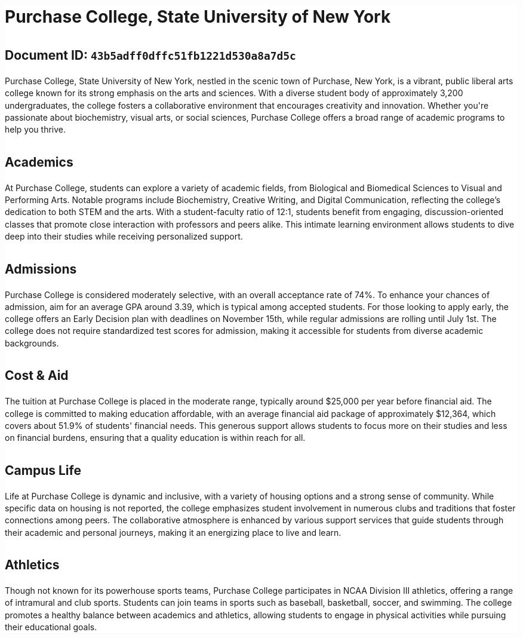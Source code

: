# Purchase College, State University of New York

**Document ID:** `43b5adff0dffc51fb1221d530a8a7d5c`
---

Purchase College, State University of New York, nestled in the scenic town of Purchase, New York, is a vibrant, public liberal arts college known for its strong emphasis on the arts and sciences. With a diverse student body of approximately 3,200 undergraduates, the college fosters a collaborative environment that encourages creativity and innovation. Whether you're passionate about biochemistry, visual arts, or social sciences, Purchase College offers a broad range of academic programs to help you thrive.

## Academics
At Purchase College, students can explore a variety of academic fields, from Biological and Biomedical Sciences to Visual and Performing Arts. Notable programs include Biochemistry, Creative Writing, and Digital Communication, reflecting the college’s dedication to both STEM and the arts. With a student-faculty ratio of 12:1, students benefit from engaging, discussion-oriented classes that promote close interaction with professors and peers alike. This intimate learning environment allows students to dive deep into their studies while receiving personalized support.

## Admissions
Purchase College is considered moderately selective, with an overall acceptance rate of 74%. To enhance your chances of admission, aim for an average GPA around 3.39, which is typical among accepted students. For those looking to apply early, the college offers an Early Decision plan with deadlines on November 15th, while regular admissions are rolling until July 1st. The college does not require standardized test scores for admission, making it accessible for students from diverse academic backgrounds.

## Cost & Aid
The tuition at Purchase College is placed in the moderate range, typically around $25,000 per year before financial aid. The college is committed to making education affordable, with an average financial aid package of approximately $12,364, which covers about 51.9% of students' financial needs. This generous support allows students to focus more on their studies and less on financial burdens, ensuring that a quality education is within reach for all.

## Campus Life
Life at Purchase College is dynamic and inclusive, with a variety of housing options and a strong sense of community. While specific data on housing is not reported, the college emphasizes student involvement in numerous clubs and traditions that foster connections among peers. The collaborative atmosphere is enhanced by various support services that guide students through their academic and personal journeys, making it an energizing place to live and learn.

## Athletics
Though not known for its powerhouse sports teams, Purchase College participates in NCAA Division III athletics, offering a range of intramural and club sports. Students can join teams in sports such as baseball, basketball, soccer, and swimming. The college promotes a healthy balance between academics and athletics, allowing students to engage in physical activities while pursuing their educational goals.
